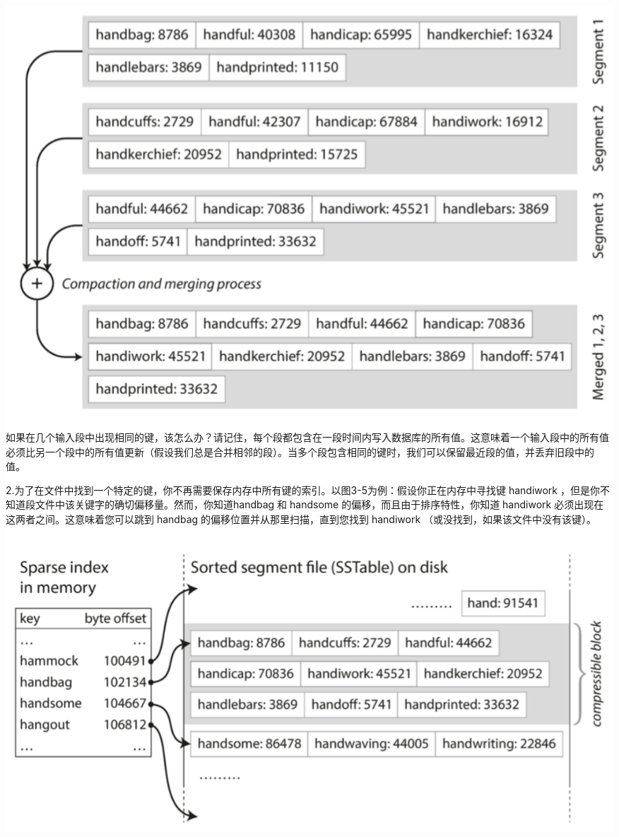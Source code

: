 ![](./imgs/5.png)

如果在⼏个输⼊段中出现相同的键，该怎么办？请记住，每个段都包含在⼀段时间内写⼊数据库的所有值。这意味着⼀个输⼊段中的所有值必须⽐另⼀个段中的所有值更新（假设我们总是合并相邻的段）。当多个段包含相同的键时，我们可以保留最近段的值，并丢弃旧段中的值。

2.为了在⽂件中找到⼀个特定的键，你不再需要保存内存中所有键的索引。以图3-5为例：假设你正在内存中寻找键 handiwork ，但是你不知道段⽂件中该关键字的确切偏移量。然⽽，你知道handbag 和 handsome 的偏移，⽽且由于排序特性，你知道 handiwork 必须出现在这两者之间。这意味着您可以跳到 handbag 的偏移位置并从那⾥扫描，直到您找到 handiwork （或没找到，如果该⽂件中没有该键）。

![](./imgs/6.png)
